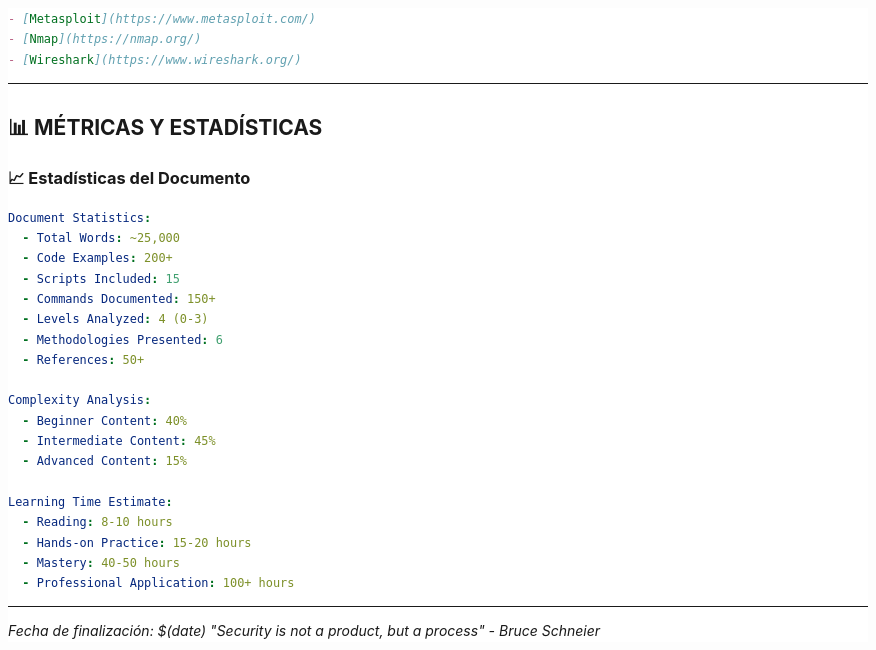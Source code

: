 ```markdown
- [Metasploit](https://www.metasploit.com/)
- [Nmap](https://nmap.org/)
- [Wireshark](https://www.wireshark.org/)
```

---

## 📊 MÉTRICAS Y ESTADÍSTICAS

### 📈 Estadísticas del Documento

```yaml
Document Statistics:
  - Total Words: ~25,000
  - Code Examples: 200+
  - Scripts Included: 15
  - Commands Documented: 150+
  - Levels Analyzed: 4 (0-3)
  - Methodologies Presented: 6
  - References: 50+

Complexity Analysis:
  - Beginner Content: 40%
  - Intermediate Content: 45%
  - Advanced Content: 15%
  
Learning Time Estimate:
  - Reading: 8-10 hours
  - Hands-on Practice: 15-20 hours  
  - Mastery: 40-50 hours
  - Professional Application: 100+ hours
```

---

*Fecha de finalización: $(date)*
*"Security is not a product, but a process" - Bruce Schneier*
